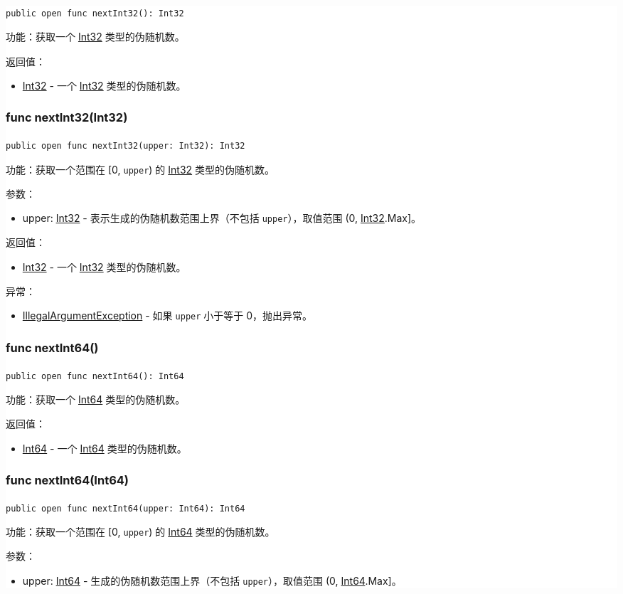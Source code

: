 ```cangjie
public open func nextInt32(): Int32
```

功能：获取一个 [Int32](../../core/core_package_api/core_package_intrinsics.md#int32) 类型的伪随机数。

返回值：

- [Int32](../../core/core_package_api/core_package_intrinsics.md#int32) - 一个 [Int32](../../core/core_package_api/core_package_intrinsics.md#int32) 类型的伪随机数。

### func nextInt32(Int32)

```cangjie
public open func nextInt32(upper: Int32): Int32
```

功能：获取一个范围在 [0, `upper`) 的 [Int32](../../core/core_package_api/core_package_intrinsics.md#int32) 类型的伪随机数。

参数：

- upper: [Int32](../../core/core_package_api/core_package_intrinsics.md#int32) - 表示生成的伪随机数范围上界（不包括 `upper`），取值范围 (0, [Int32](../../core/core_package_api/core_package_intrinsics.md#int32).Max]。

返回值：

- [Int32](../../core/core_package_api/core_package_intrinsics.md#int32) - 一个 [Int32](../../core/core_package_api/core_package_intrinsics.md#int32) 类型的伪随机数。

异常：

- [IllegalArgumentException](../../core/core_package_api/core_package_exceptions.md#class-illegalargumentexception) - 如果 `upper` 小于等于 0，抛出异常。

### func nextInt64()

```cangjie
public open func nextInt64(): Int64
```

功能：获取一个 [Int64](../../core/core_package_api/core_package_intrinsics.md#int64) 类型的伪随机数。

返回值：

- [Int64](../../core/core_package_api/core_package_intrinsics.md#int64) - 一个 [Int64](../../core/core_package_api/core_package_intrinsics.md#int64) 类型的伪随机数。

### func nextInt64(Int64)

```cangjie
public open func nextInt64(upper: Int64): Int64
```

功能：获取一个范围在 [0, `upper`) 的 [Int64](../../core/core_package_api/core_package_intrinsics.md#int64) 类型的伪随机数。

参数：

- upper: [Int64](../../core/core_package_api/core_package_intrinsics.md#int64) - 生成的伪随机数范围上界（不包括 `upper`），取值范围 (0, [Int64](../../core/core_package_api/core_package_intrinsics.md#int64).Max]。
